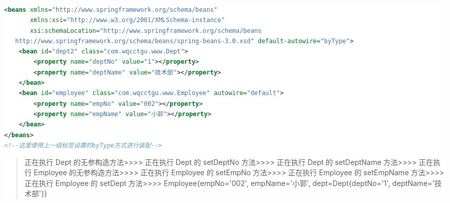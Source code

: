 ```xml
<beans xmlns="http://www.springframework.org/schema/beans"
       xmlns:xsi="http://www.w3.org/2001/XMLSchema-instance"
       xsi:schemaLocation="http://www.springframework.org/schema/beans
   http://www.springframework.org/schema/beans/spring-beans-3.0.xsd" default-autowire="byType">
    <bean id="dept2" class="com.wqcctgu.www.Dept">
        <property name="deptNo" value="1"></property>
        <property name="deptName" value="技术部"></property>
    </bean>
    <bean id="employee" class="com.wqcctgu.www.Employee" autowire="default">
        <property name="empNo" value="002"></property>
        <property name="empName" value="小郭"></property>
    </bean>
</beans>
<!--这里使用上一级标签设置的byType方式进行装配-->
```

>正在执行 Dept 的无参构造方法>>>>
>正在执行 Dept 的 setDeptNo 方法>>>>
>正在执行 Dept 的 setDeptName 方法>>>>
>正在执行 Employee 的无参构造方法>>>>
>正在执行 Employee 的 setEmpNo 方法>>>>
>正在执行 Employee 的 setEmpName 方法>>>>
>正在执行 Employee 的 setDept 方法>>>>
>Employee{empNo='002', empName='小郭', dept=Dept{deptNo='1', deptName='技术部'}}

